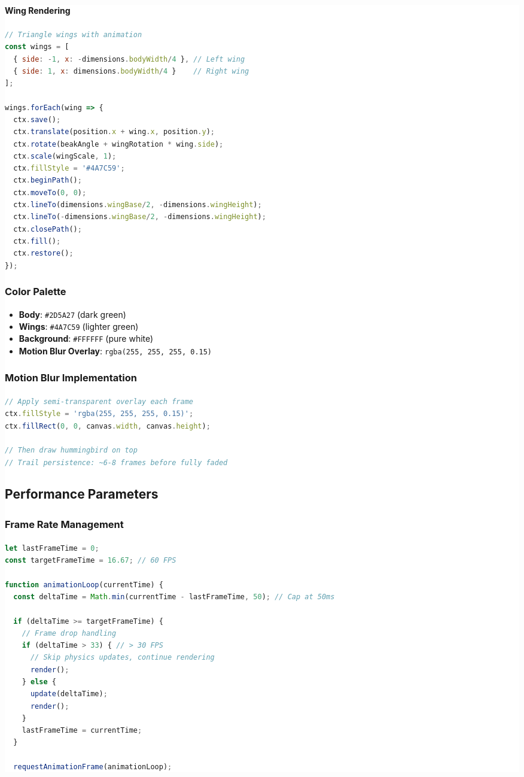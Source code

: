 #### Wing Rendering  
```javascript
// Triangle wings with animation
const wings = [
  { side: -1, x: -dimensions.bodyWidth/4 }, // Left wing
  { side: 1, x: dimensions.bodyWidth/4 }    // Right wing
];

wings.forEach(wing => {
  ctx.save();
  ctx.translate(position.x + wing.x, position.y);
  ctx.rotate(beakAngle + wingRotation * wing.side);
  ctx.scale(wingScale, 1);
  ctx.fillStyle = '#4A7C59';
  ctx.beginPath();
  ctx.moveTo(0, 0);
  ctx.lineTo(dimensions.wingBase/2, -dimensions.wingHeight);
  ctx.lineTo(-dimensions.wingBase/2, -dimensions.wingHeight);
  ctx.closePath();
  ctx.fill();
  ctx.restore();
});
```

### Color Palette
- **Body**: `#2D5A27` (dark green)
- **Wings**: `#4A7C59` (lighter green)
- **Background**: `#FFFFFF` (pure white)
- **Motion Blur Overlay**: `rgba(255, 255, 255, 0.15)`

### Motion Blur Implementation
```javascript
// Apply semi-transparent overlay each frame
ctx.fillStyle = 'rgba(255, 255, 255, 0.15)';
ctx.fillRect(0, 0, canvas.width, canvas.height);

// Then draw hummingbird on top
// Trail persistence: ~6-8 frames before fully faded
```

## Performance Parameters

### Frame Rate Management
```javascript
let lastFrameTime = 0;
const targetFrameTime = 16.67; // 60 FPS

function animationLoop(currentTime) {
  const deltaTime = Math.min(currentTime - lastFrameTime, 50); // Cap at 50ms
  
  if (deltaTime >= targetFrameTime) {
    // Frame drop handling
    if (deltaTime > 33) { // > 30 FPS
      // Skip physics updates, continue rendering
      render();
    } else {
      update(deltaTime);
      render();
    }
    lastFrameTime = currentTime;
  }
  
  requestAnimationFrame(animationLoop);
```